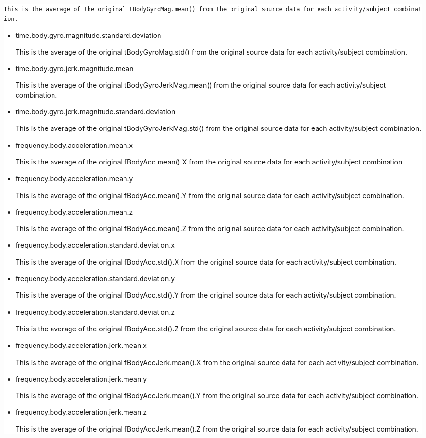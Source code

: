    This is the average of the original tBodyGyroMag.mean() from the original source data for each activity/subject combination.

- time.body.gyro.magnitude.standard.deviation 

    This is the average of the original tBodyGyroMag.std() from the original source data for each activity/subject combination.

- time.body.gyro.jerk.magnitude.mean 

    This is the average of the original tBodyGyroJerkMag.mean() from the original source data for each activity/subject combination.

- time.body.gyro.jerk.magnitude.standard.deviation 

    This is the average of the original tBodyGyroJerkMag.std() from the original source data for each activity/subject combination.

- frequency.body.acceleration.mean.x 

    This is the average of the original fBodyAcc.mean().X from the original source data for each activity/subject combination.

- frequency.body.acceleration.mean.y 

    This is the average of the original fBodyAcc.mean().Y from the original source data for each activity/subject combination.

- frequency.body.acceleration.mean.z 

    This is the average of the original fBodyAcc.mean().Z from the original source data for each activity/subject combination.

- frequency.body.acceleration.standard.deviation.x 

    This is the average of the original fBodyAcc.std().X from the original source data for each activity/subject combination.

- frequency.body.acceleration.standard.deviation.y 

    This is the average of the original fBodyAcc.std().Y from the original source data for each activity/subject combination.

- frequency.body.acceleration.standard.deviation.z 

    This is the average of the original fBodyAcc.std().Z from the original source data for each activity/subject combination.

- frequency.body.acceleration.jerk.mean.x 

    This is the average of the original fBodyAccJerk.mean().X from the original source data for each activity/subject combination.

- frequency.body.acceleration.jerk.mean.y 

    This is the average of the original fBodyAccJerk.mean().Y from the original source data for each activity/subject combination.

- frequency.body.acceleration.jerk.mean.z 

    This is the average of the original fBodyAccJerk.mean().Z from the original source data for each activity/subject combination.
